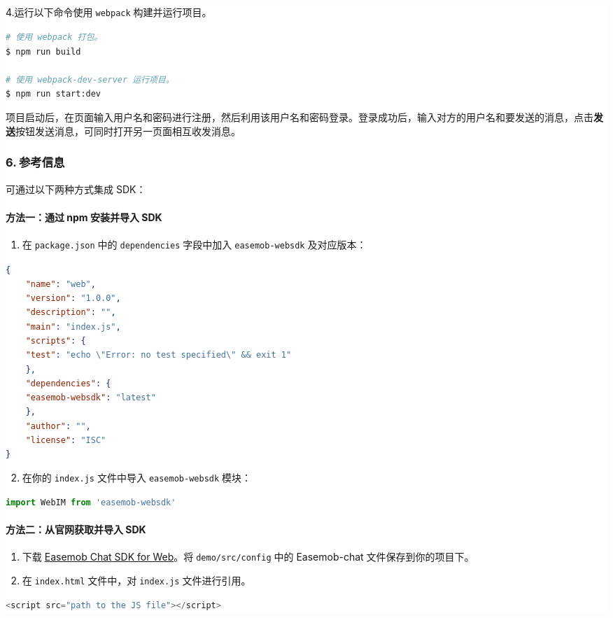4.运行以下命令使用 `webpack` 构建并运行项目。

```bash
# 使用 webpack 打包。
$ npm run build

# 使用 webpack-dev-server 运行项目。
$ npm run start:dev
```

项目启动后，在页面输入用户名和密码进行注册，然后利用该用户名和密码登录。登录成功后，输入对方的用户名和要发送的消息，点击**发送**按钮发送消息，可同时打开另一页面相互收发消息。

### 6. 参考信息

可通过以下两种方式集成 SDK：

#### 方法一：通过 npm 安装并导入 SDK

1. 在 `package.json` 中的 `dependencies` 字段中加入 `easemob-websdk` 及对应版本：

```json
{
    "name": "web",
    "version": "1.0.0",
    "description": "",
    "main": "index.js",
    "scripts": {
    "test": "echo \"Error: no test specified\" && exit 1"
    },
    "dependencies": {
    "easemob-websdk": "latest"
    },
    "author": "",
    "license": "ISC"
}
```

2. 在你的 `index.js` 文件中导入 `easemob-websdk` 模块：

```JavaScript
import WebIM from 'easemob-websdk'
```

#### 方法二：从官网获取并导入 SDK

1. 下载 [Easemob Chat SDK for Web](https://www.easemob.com/download/im)。将 `demo/src/config` 中的 Easemob-chat 文件保存到你的项目下。

2. 在 `index.html` 文件中，对 `index.js` 文件进行引用。

```JavaScript
<script src="path to the JS file"></script>
```
